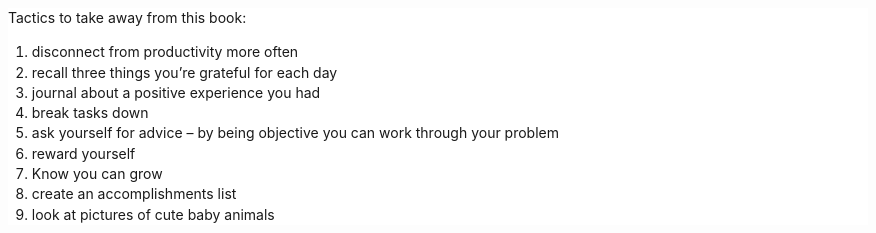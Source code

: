Tactics to take away from this book:

1. disconnect from productivity more often
2. recall three things you’re grateful for each day
3. journal about a positive experience you had
4. break tasks down
5. ask yourself for advice – by being objective you can work through your problem
6. reward yourself
7. Know you can grow
8. create an accomplishments list
9. look at pictures of cute baby animals